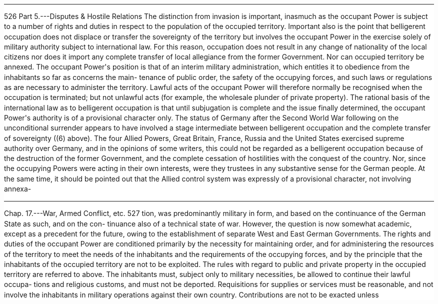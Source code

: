------
526
Part 5.---Disputes & Hostile Relations
The distinction from invasion is important, inasmuch as
the occupant Power is subject to a number of rights and duties
in respect to the population of the occupied territory.
Important also is the point that belligerent occupation does
not displace or transfer the sovereignty of the territory but
involves the occupant Power in the exercise solely of military
authority subject to international law. For this reason,
occupation does not result in any change of nationality of the
local citizens nor does it import any complete transfer of
local allegiance from the former Government. Nor can occupied
territory be annexed. The occupant Power's position is that
of an interim military administration, which entitles it to
obedience from the inhabitants so far as concerns the main-
tenance of public order, the safety of the occupying forces,
and such laws or regulations as are necessary to administer the
territory.
Lawful acts of the occupant Power will therefore normally
be recognised when the occupation is terminated; but not
unlawful acts (for example, the wholesale plunder of private
property).
The rational basis of the international law as to belligerent
occupation is that until subjugation is complete and the issue
finally determined, the occupant Power's authority is of a
provisional character only.
The status of Germany after the Second World War following
on the unconditional surrender appears to have involved a
stage intermediate between belligerent occupation and the
complete transfer of sovereignty ((6) above). The four
Allied Powers, Great Britain, France, Russia and the United
States exercised supreme authority over Germany, and in the
opinions of some writers, this could not be regarded as a
belligerent occupation because of the destruction of the former
Government, and the complete cessation of hostilities with the
conquest of the country. Nor, since the occupying Powers
were acting in their own interests, were they trustees in any
substantive sense for the German people. At the same time,
it should be pointed out that the Allied control system was
expressly of a provisional character, not involving annexa-

------
Chap. 17.---War, Armed Conflict, etc.
527
tion, was predominantly military in form, and based on the
continuance of the German State as such, and on the con-
tinuance also of a technical state of war. However, the
question is now somewhat academic, except as a precedent for
the future, owing to the establishment of separate West and
East German Governments.
The rights and duties of the occupant Power are conditioned
primarily by the necessity for maintaining order, and for
administering the resources of the territory to meet the needs
of the inhabitants and the requirements of the occupying forces,
and by the principle that the inhabitants of the occupied
territory are not to be exploited. The rules with regard to
public and private property in the occupied territory are
referred to above. The inhabitants must, subject only to
military necessities, be allowed to continue their lawful occupa-
tions and religious customs, and must not be deported.
Requisitions for supplies or services must be reasonable, and
not involve the inhabitants in military operations against their
own country. Contributions are not to be exacted unless